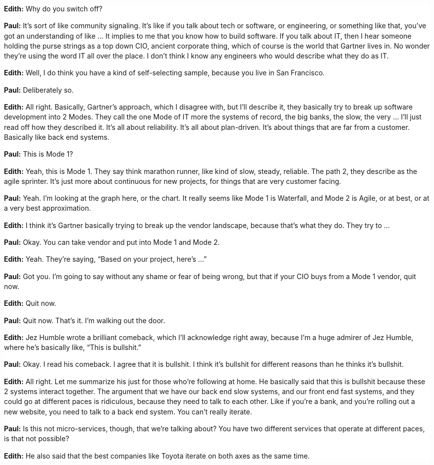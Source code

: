 
**Edith:** Why do you switch off?

**Paul:** It’s sort of like community signaling. It’s like if you talk about tech or software, or engineering, or something like that, you’ve got an understanding of like … It implies to me that you know how to build software. If you talk about IT, then I hear someone holding the purse strings as a top down CIO, ancient corporate thing, which of course is the world that Gartner lives in. No wonder they’re using the word IT all over the place. I don’t think I know any engineers who would describe what they do as IT.

**Edith:** Well, I do think you have a kind of self-selecting sample, because you live in San Francisco.

**Paul:** Deliberately so.

**Edith:** All right. Basically, Gartner’s approach, which I disagree with, but I’ll describe it, they basically try to break up software development into 2 Modes. They call the one Mode of IT more the systems of record, the big banks, the slow, the very … I’ll just read off how they described it. It’s all about reliability. It’s all about plan-driven. It’s about things that are far from a customer. Basically like back end systems.

**Paul:** This is Mode 1?

**Edith:** Yeah, this is Mode 1. They say think marathon runner, like kind of slow, steady, reliable. The path 2, they describe as the agile sprinter. It’s just more about continuous for new projects, for things that are very customer facing.

**Paul:** Yeah. I’m looking at the graph here, or the chart. It really seems like Mode 1 is Waterfall, and Mode 2 is Agile, or at best, or at a very best approximation.

**Edith:** I think it’s Gartner basically trying to break up the vendor landscape, because that’s what they do. They try to …

**Paul:** Okay. You can take vendor and put into Mode 1 and Mode 2.

**Edith:** Yeah. They’re saying, “Based on your project, here’s …”

**Paul:** Got you. I’m going to say without any shame or fear of being wrong, but that if your CIO buys from a Mode 1 vendor, quit now.

**Edith:** Quit now.

**Paul:** Quit now. That’s it. I’m walking out the door.

**Edith:** Jez Humble wrote a brilliant comeback, which I’ll acknowledge right away, because I’m a huge admirer of Jez Humble, where he’s basically like, “This is bullshit.”

**Paul:** Okay. I read his comeback. I agree that it is bullshit. I think it’s bullshit for different reasons than he thinks it’s bullshit.

**Edith:** All right. Let me summarize his just for those who’re following at home. He basically said that this is bullshit because these 2 systems interact together. The argument that we have our back end slow systems, and our front end fast systems, and they could go at different paces is ridiculous, because they need to talk to each other. Like if you’re a bank, and you’re rolling out a new website, you need to talk to a back end system. You can’t really iterate.

**Paul:** Is this not micro-services, though, that we’re talking about? You have two different services that operate at different paces, is that not possible?

**Edith:** He also said that the best companies like Toyota iterate on both axes as the same time.

